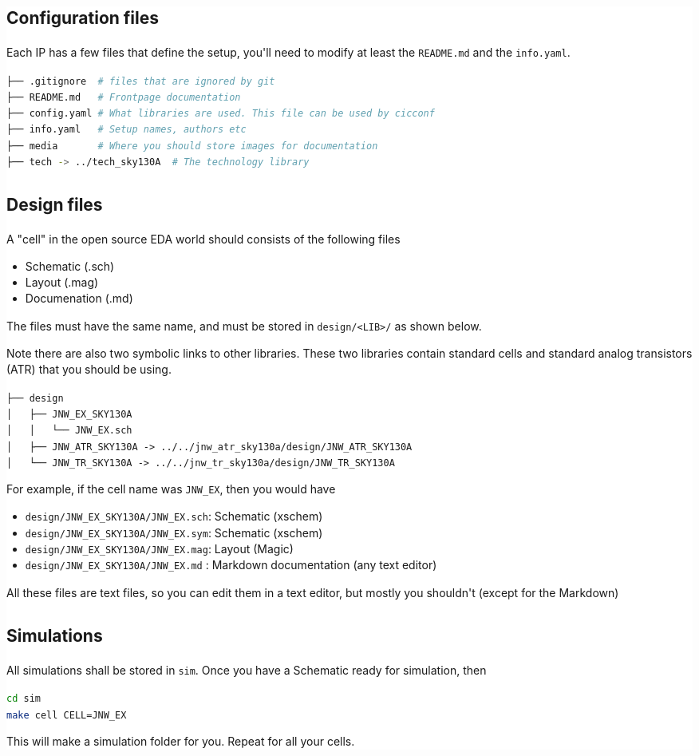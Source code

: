 ## Configuration files 

Each IP has a few files that define the setup, you'll need to modify at least
the `README.md` and the `info.yaml`.

```bash
├── .gitignore  # files that are ignored by git
├── README.md   # Frontpage documentation 
├── config.yaml # What libraries are used. This file can be used by cicconf
├── info.yaml   # Setup names, authors etc 
├── media       # Where you should store images for documentation
├── tech -> ../tech_sky130A  # The technology library
``` 

## Design files 

A "cell" in the open source EDA world should consists of the following files

- Schematic (.sch)
- Layout (.mag)
- Documenation (.md)

The files must have the same name, and must be stored in `design/<LIB>/` as
shown below. 

Note there are also two symbolic links to other libraries. These two libraries
contain standard cells and standard analog transistors (ATR) that you should be using.

```
├── design
│   ├── JNW_EX_SKY130A
│   │   └── JNW_EX.sch
│   ├── JNW_ATR_SKY130A -> ../../jnw_atr_sky130a/design/JNW_ATR_SKY130A
│   └── JNW_TR_SKY130A -> ../../jnw_tr_sky130a/design/JNW_TR_SKY130A
```

For example, if the cell name was `JNW_EX`, then you would have 

- `design/JNW_EX_SKY130A/JNW_EX.sch`: Schematic (xschem)
- `design/JNW_EX_SKY130A/JNW_EX.sym`: Schematic (xschem)
- `design/JNW_EX_SKY130A/JNW_EX.mag`: Layout (Magic)
- `design/JNW_EX_SKY130A/JNW_EX.md` : Markdown documentation (any text editor)

All these files are text files, so you can edit them in a text editor, but
mostly you shouldn't (except for the Markdown)


## Simulations 

All simulations shall be stored in `sim`. Once you have a Schematic ready for
simulation, then 

```bash 
cd sim 
make cell CELL=JNW_EX
```
This will make a simulation folder for you. Repeat for all your cells. 
